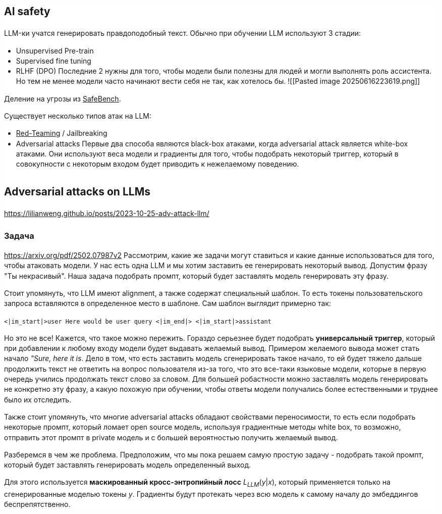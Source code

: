 ## AI safety
LLM-ки учатся генерировать правдоподобный текст. Обычно при обучении LLM используют 3 стадии: 
- Unsupervised Pre-train
- Supervised fine tuning
- RLHF (DPO)
Последние 2 нужны для того, чтобы модели были полезны для людей и могли выполнять роль ассистента. Но тем не менее модели часто начинают вести себя не так, как хотелось бы.
![[Pasted image 20250616223619.png]]

Деление на угрозы из [SafeBench](https://arxiv.org/pdf/2410.18927).

Существует несколько типов атак на LLM:
- [Red-Teaming](https://huggingface.co/blog/red-teaming) / Jailbreaking
- Adversarial attacks
Первые два способа являются black-box атаками, когда adversarial attack является white-box атаками. Они используют веса модели и градиенты для того, чтобы подобрать некоторый триггер, который в совокупности с некоторым входом будет приводить к нежелаемому поведению.
## Adversarial attacks on LLMs
https://lilianweng.github.io/posts/2023-10-25-adv-attack-llm/
### Задача
https://arxiv.org/pdf/2502.07987v2
Рассмотрим, какие же задачи могут ставиться и какие данные использоваться для того, чтобы атаковать модели. У нас есть одна LLM и мы хотим заставить ее генерировать некоторый вывод. Допустим фразу "Ты некрасивый". Наша задача подобрать промпт, который будет заставлять модель генерировать эту фразу. 

Стоит упомянуть, что LLM имеют alignment, а также содержат специальный шаблон. То есть токены пользовательского запроса вставляются в определенное место в шаблоне. Сам шаблон выглядит примерно так:
```
<|im_start|>user Here would be user query <|im_end|> <|im_start|>assistant
```

Но это не все! Кажется, что такое можно пережить. Гораздо серьезнее будет подобрать **универсальный триггер**, который при добавлении к любому входу модели будет выдавать желаемый вывод. Примером желаемого вывода может стать начало *"Sure, here it is*. Дело в том, что есть заставить модель сгенерировать такое начало, то ей будет тяжело дальше продолжить текст не ответить на вопрос пользователя из-за того, что это все-таки языковые модели, которые в первую очередь учились продолжать текст слово за словом. Для большей робастности можно заставлять модель генерировать не конкретно эту фразу, а какую похожую при обучении, чтобы ответы модели получались более естественными и труднее было их отследить. 

Также стоит упомянуть, что многие adversarial attacks обладают свойствами переносимости, то есть если подобрать некоторые промпт, который ломает open source модель, используя градиентные методы white box, то возможно, отправить этот промпт в private модель и с большей вероятностью получить желаемый вывод.

Разберемся в чем же проблема. Предположим, что мы пока решаем самую простую задачу - подобрать такой промпт, который будет заставлять генерировать модель определенный выход.

Для этого используется **маскированный кросс-энтропийный лосс**  $L_{LLM}(y|x)$, который применяется только на сгенерированные моделью токены $y$. Градиенты будут протекать через всю модель к самому началу до эмбеддингов беспрепятственно.

